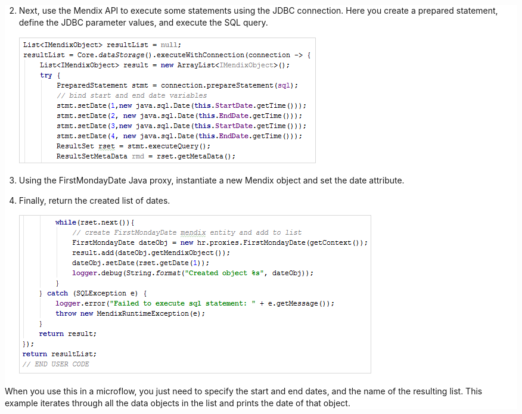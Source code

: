 2.	Next, use the Mendix API to execute some statements using the JDBC connection. Here you create a prepared statement, define the JDBC parameter values, and execute the SQL query.

    ![](attachments/dsapi/image035.png)

3.	Using the FirstMondayDate Java proxy, instantiate a new Mendix object and set the date attribute. 
4.	Finally, return the created list of dates.

    ![](attachments/dsapi/image036.png)

When you use this in a microflow, you just need to specify the start and end dates, and the name of the resulting list. This example iterates through all the data objects in the list and prints the date of that object.
